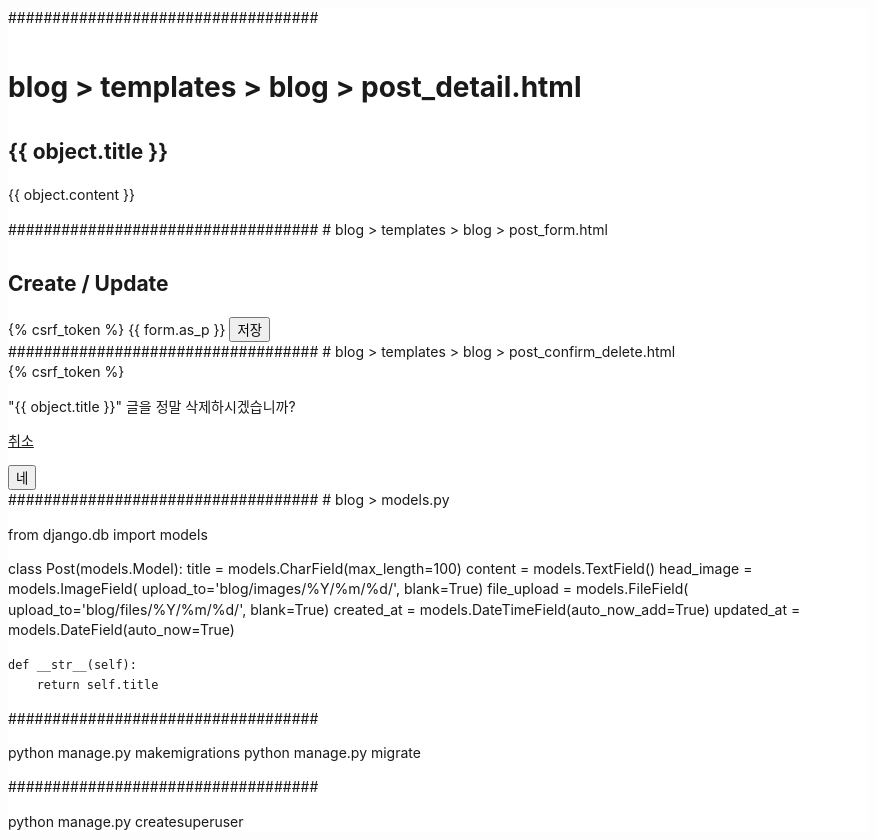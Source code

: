 ###################################
# blog > templates > blog > post_detail.html

<h2>{{ object.title }}</h2>
<p>{{ object.content }}</p>
###################################
# blog > templates > blog > post_form.html

<h2>Create / Update</h2>
<form method="post">
    {% csrf_token %}
    {{ form.as_p }}
    <button type="submit">저장</button>
</form>
###################################
# blog > templates > blog > post_confirm_delete.html

<form method="post">
    {% csrf_token %}
    <p>"{{ object.title }}" 글을 정말 삭제하시겠습니까?</p>
    <p><a href="{% url 'postdetail' object.pk %}">취소</a></p>
    <button type="submit">네</button>
</form>
###################################
# blog > models.py

from django.db import models

class Post(models.Model):
    title = models.CharField(max_length=100)
    content = models.TextField()
    head_image = models.ImageField(
        upload_to='blog/images/%Y/%m/%d/', blank=True)
    file_upload = models.FileField(
        upload_to='blog/files/%Y/%m/%d/', blank=True)
    created_at = models.DateTimeField(auto_now_add=True)
    updated_at = models.DateField(auto_now=True)

    def __str__(self):
        return self.title

###################################

python manage.py makemigrations
python manage.py migrate

###################################

python manage.py createsuperuser
